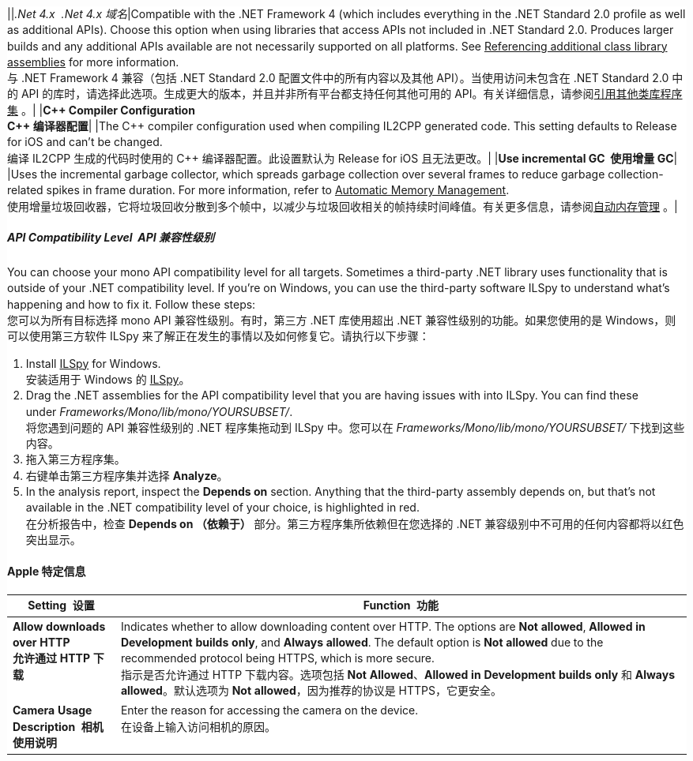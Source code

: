 ||_.Net 4.x  .Net 4.x 域名_|Compatible with the .NET Framework 4 (which includes everything in the .NET Standard 2.0 profile as well as additional APIs). Choose this option when using libraries that access APIs not included in .NET Standard 2.0. Produces larger builds and any additional APIs available are not necessarily supported on all platforms. See [Referencing additional class library assemblies](https://docs.unity.cn/cn/2023.2/Manual/dotnetProfileAssemblies.html) for more information.  <br>与 .NET Framework 4 兼容（包括 .NET Standard 2.0 配置文件中的所有内容以及其他 API）。当使用访问未包含在 .NET Standard 2.0 中的 API 的库时，请选择此选项。生成更大的版本，并且并非所有平台都支持任何其他可用的 API。有关详细信息，请参阅[引用其他类库程序集](https://docs.unity.cn/cn/2023.2/Manual/dotnetProfileAssemblies.html) 。|
|**C++ Compiler Configuration  <br>C++ 编译器配置**|   |The C++ compiler configuration used when compiling IL2CPP generated code. This setting defaults to Release for iOS and can’t be changed.  <br>编译 IL2CPP 生成的代码时使用的 C++ 编译器配置。此设置默认为 Release for iOS 且无法更改。|
|**Use incremental GC  使用增量 GC**|   |Uses the incremental garbage collector, which spreads garbage collection over several frames to reduce garbage collection-related spikes in frame duration. For more information, refer to [Automatic Memory Management](https://docs.unity.cn/cn/2023.2/Manual/performance-managed-memory.html).  <br>使用增量垃圾回收器，它将垃圾回收分散到多个帧中，以减少与垃圾回收相关的帧持续时间峰值。有关更多信息，请参阅[自动内存管理](https://docs.unity.cn/cn/2023.2/Manual/performance-managed-memory.html) 。|

##### API Compatibility Level  API 兼容性级别

You can choose your mono API compatibility level for all targets. Sometimes a third-party .NET library uses functionality that is outside of your .NET compatibility level. If you’re on Windows, you can use the third-party software ILSpy to understand what’s happening and how to fix it. Follow these steps:  
您可以为所有目标选择 mono API 兼容性级别。有时，第三方 .NET 库使用超出 .NET 兼容性级别的功能。如果您使用的是 Windows，则可以使用第三方软件 ILSpy 来了解正在发生的事情以及如何修复它。请执行以下步骤：
1. Install [ILSpy](https://www.microsoft.com/en-us/p/ilspy/9mxfbkfvsq13?cid=msft_web_chart&activetab=pivot:overviewtab) for Windows.  
    安装适用于 Windows 的 [ILSpy](https://www.microsoft.com/en-us/p/ilspy/9mxfbkfvsq13?cid=msft_web_chart&activetab=pivot:overviewtab)。
2. Drag the .NET assemblies for the API compatibility level that you are having issues with into ILSpy. You can find these under _Frameworks/Mono/lib/mono/YOURSUBSET/_.  
    将您遇到问题的 API 兼容性级别的 .NET 程序集拖动到 ILSpy 中。您可以在 _Frameworks/Mono/lib/mono/YOURSUBSET/_ 下找到这些内容。
3. 拖入第三方程序集。
4. 右键单击第三方程序集并选择 **Analyze**。
5. In the analysis report, inspect the **Depends on** section. Anything that the third-party assembly depends on, but that’s not available in the .NET compatibility level of your choice, is highlighted in red.  
    在分析报告中，检查 **Depends on （依赖于）** 部分。第三方程序集所依赖但在您选择的 .NET 兼容级别中不可用的任何内容都将以红色突出显示。

#### Apple 特定信息

| **Setting  设置**                                            | **Function  功能**                                                                                                                                                                                                                                                                                                                                                                                                                                                                                                                                                                                                                                                               |
| ---------------------------------------------------------- | ------------------------------------------------------------------------------------------------------------------------------------------------------------------------------------------------------------------------------------------------------------------------------------------------------------------------------------------------------------------------------------------------------------------------------------------------------------------------------------------------------------------------------------------------------------------------------------------------------------------------------------------------------------------------------ |
| **Allow downloads over HTTP  <br>允许通过 HTTP 下载**            | Indicates whether to allow downloading content over HTTP. The options are **Not allowed**, **Allowed in Development builds only**, and **Always allowed**. The default option is **Not allowed** due to the recommended protocol being HTTPS, which is more secure.  <br>指示是否允许通过 HTTP 下载内容。选项包括 **Not Allowed**、**Allowed in Development builds only** 和 **Always allowed**。默认选项为 **Not allowed**，因为推荐的协议是 HTTPS，它更安全。                                                                                                                                                                                                                                                        |
| **Camera Usage Description  相机使用说明**                       | Enter the reason for accessing the camera on the device.  <br>在设备上输入访问相机的原因。                                                                                                                                                                                                                                                                                                                                                                                                                                                                                                                                                                                                   |